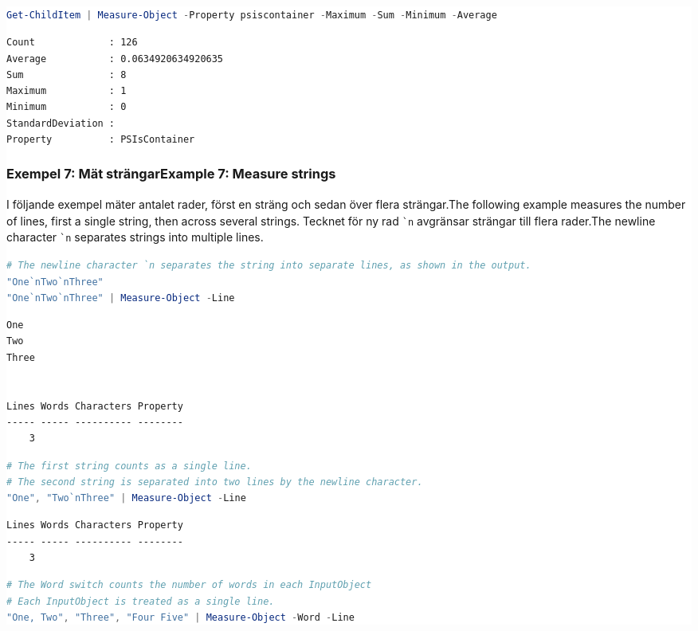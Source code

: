 ```powershell
Get-ChildItem | Measure-Object -Property psiscontainer -Maximum -Sum -Minimum -Average
```

```Output
Count             : 126
Average           : 0.0634920634920635
Sum               : 8
Maximum           : 1
Minimum           : 0
StandardDeviation :
Property          : PSIsContainer
```

### <span data-ttu-id="c16c4-139">Exempel 7: Mät strängar</span><span class="sxs-lookup"><span data-stu-id="c16c4-139">Example 7: Measure strings</span></span>

<span data-ttu-id="c16c4-140">I följande exempel mäter antalet rader, först en sträng och sedan över flera strängar.</span><span class="sxs-lookup"><span data-stu-id="c16c4-140">The following example measures the number of lines, first a single string, then across several strings.</span></span> <span data-ttu-id="c16c4-141">Tecknet för ny rad <code>\`n</code> avgränsar strängar till flera rader.</span><span class="sxs-lookup"><span data-stu-id="c16c4-141">The newline character <code>\`n</code> separates strings into multiple lines.</span></span>

```powershell
# The newline character `n separates the string into separate lines, as shown in the output.
"One`nTwo`nThree"
"One`nTwo`nThree" | Measure-Object -Line
```

```Output
One
Two
Three


Lines Words Characters Property
----- ----- ---------- --------
    3
```

```powershell
# The first string counts as a single line.
# The second string is separated into two lines by the newline character.
"One", "Two`nThree" | Measure-Object -Line
```

```Output
Lines Words Characters Property
----- ----- ---------- --------
    3
```

```powershell
# The Word switch counts the number of words in each InputObject
# Each InputObject is treated as a single line.
"One, Two", "Three", "Four Five" | Measure-Object -Word -Line
```
